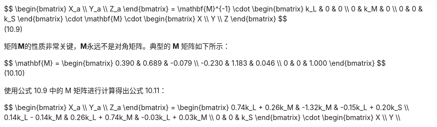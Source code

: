<div class="math-block">
  <div class="equation">
    $$ 
    \begin{bmatrix}
    X_a \\
    Y_a \\
    Z_a 
    \end{bmatrix}
    =
    \mathbf{M}^{-1}
    \cdot
    \begin{bmatrix} 
    k_L & 0 & 0 \\
    0 & k_M & 0 \\
    0 & 0 & k_S
    \end{bmatrix}
    \cdot
    \mathbf{M}
    \cdot
    \begin{bmatrix}
    X \\
    Y \\
    Z
    \end{bmatrix}
    $$
  </div>
  <div class="number">(10.9)</div>
</div>

矩阵**M**的性质非常关键，**M**永远不是对角矩阵。典型的 **M** 矩阵如下所示：

<div class="math-block">
  <div class="equation">
    $$ 
    \mathbf{M} =
    \begin{bmatrix}
    0.390 & 0.689 & -0.079 \\
    -0.230 & 1.183 & 0.046 \\
    0 & 0 & 1.000
    \end{bmatrix}
    $$
  </div>
  <div class="number">(10.10)</div>
</div>

使用公式 10.9 中的 M 矩阵进行计算得出公式 10.11：

<div class="math-block">
  <div class="equation">
    $$ 
    \begin{bmatrix}
    X_a \\
    Y_a \\
    Z_a 
    \end{bmatrix}
    =
    \begin{bmatrix}
    0.74k_L + 0.26k_M & -1.32k_M & -0.15k_L + 0.20k_S \\
    0.14k_L - 0.14k_M & 0.26k_L + 0.74k_M & -0.03k_L + 0.03k_M \\
    0 & 0 & k_S
    \end{bmatrix}
    \cdot
    \begin{bmatrix}
    X \\
    Y \\